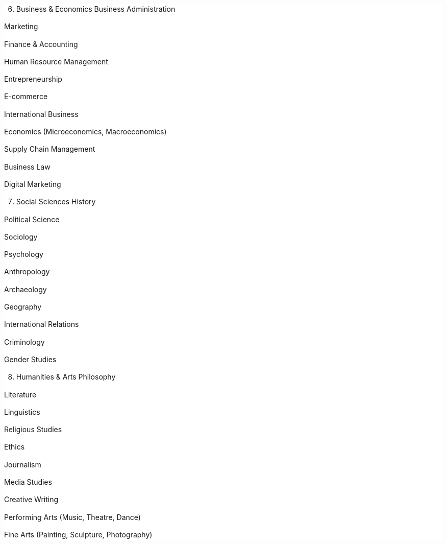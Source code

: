 6. Business & Economics
Business Administration

Marketing

Finance & Accounting

Human Resource Management

Entrepreneurship

E-commerce

International Business

Economics (Microeconomics, Macroeconomics)

Supply Chain Management

Business Law

Digital Marketing

7. Social Sciences
History

Political Science

Sociology

Psychology

Anthropology

Archaeology

Geography

International Relations

Criminology

Gender Studies

8. Humanities & Arts
Philosophy

Literature

Linguistics

Religious Studies

Ethics

Journalism

Media Studies

Creative Writing

Performing Arts (Music, Theatre, Dance)

Fine Arts (Painting, Sculpture, Photography)
